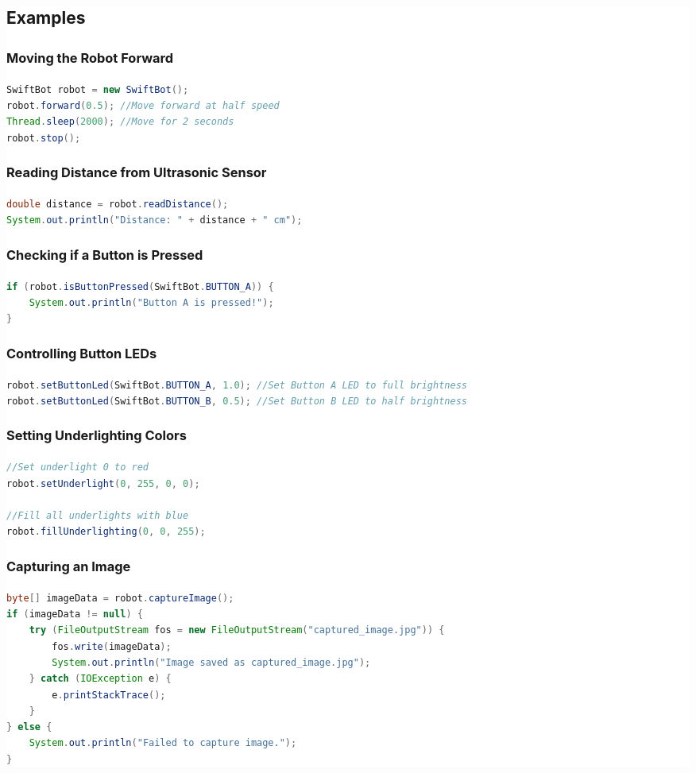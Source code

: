 ## Examples

### Moving the Robot Forward

```java
SwiftBot robot = new SwiftBot();
robot.forward(0.5); //Move forward at half speed
Thread.sleep(2000); //Move for 2 seconds
robot.stop();
```

### Reading Distance from Ultrasonic Sensor

```java
double distance = robot.readDistance();
System.out.println("Distance: " + distance + " cm");
```

### Checking if a Button is Pressed

```java
if (robot.isButtonPressed(SwiftBot.BUTTON_A)) {
    System.out.println("Button A is pressed!");
}
```

### Controlling Button LEDs

```java
robot.setButtonLed(SwiftBot.BUTTON_A, 1.0); //Set Button A LED to full brightness
robot.setButtonLed(SwiftBot.BUTTON_B, 0.5); //Set Button B LED to half brightness
```

### Setting Underlighting Colors

```java
//Set underlight 0 to red
robot.setUnderlight(0, 255, 0, 0);

//Fill all underlights with blue
robot.fillUnderlighting(0, 0, 255);
```

### Capturing an Image

```java
byte[] imageData = robot.captureImage();
if (imageData != null) {
    try (FileOutputStream fos = new FileOutputStream("captured_image.jpg")) {
        fos.write(imageData);
        System.out.println("Image saved as captured_image.jpg");
    } catch (IOException e) {
        e.printStackTrace();
    }
} else {
    System.out.println("Failed to capture image.");
}
```
